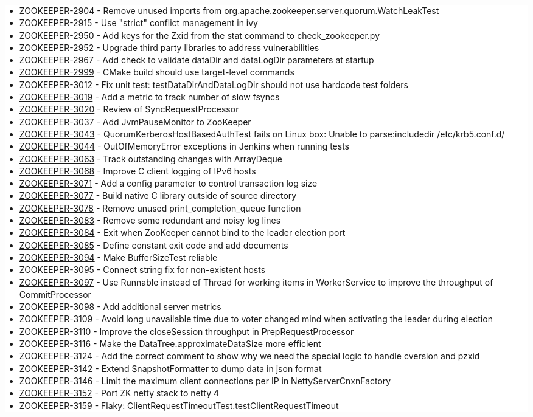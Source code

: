 - [ZOOKEEPER-2904](https://issues.apache.org/jira/browse/ZOOKEEPER-2904) - Remove unused imports from org.apache.zookeeper.server.quorum.WatchLeakTest
- [ZOOKEEPER-2915](https://issues.apache.org/jira/browse/ZOOKEEPER-2915) - Use "strict" conflict management in ivy
- [ZOOKEEPER-2950](https://issues.apache.org/jira/browse/ZOOKEEPER-2950) - Add keys for the Zxid from the stat command to check_zookeeper.py
- [ZOOKEEPER-2952](https://issues.apache.org/jira/browse/ZOOKEEPER-2952) - Upgrade third party libraries to address vulnerabilities
- [ZOOKEEPER-2967](https://issues.apache.org/jira/browse/ZOOKEEPER-2967) - Add check to validate dataDir and dataLogDir parameters at startup
- [ZOOKEEPER-2999](https://issues.apache.org/jira/browse/ZOOKEEPER-2999) - CMake build should use target-level commands
- [ZOOKEEPER-3012](https://issues.apache.org/jira/browse/ZOOKEEPER-3012) - Fix unit test: testDataDirAndDataLogDir should not use hardcode test folders
- [ZOOKEEPER-3019](https://issues.apache.org/jira/browse/ZOOKEEPER-3019) - Add a metric to track number of slow fsyncs
- [ZOOKEEPER-3020](https://issues.apache.org/jira/browse/ZOOKEEPER-3020) - Review of SyncRequestProcessor
- [ZOOKEEPER-3037](https://issues.apache.org/jira/browse/ZOOKEEPER-3037) - Add JvmPauseMonitor to ZooKeeper
- [ZOOKEEPER-3043](https://issues.apache.org/jira/browse/ZOOKEEPER-3043) - QuorumKerberosHostBasedAuthTest fails on Linux box: Unable to parse:includedir /etc/krb5.conf.d/
- [ZOOKEEPER-3044](https://issues.apache.org/jira/browse/ZOOKEEPER-3044) - OutOfMemoryError exceptions in Jenkins when running tests
- [ZOOKEEPER-3063](https://issues.apache.org/jira/browse/ZOOKEEPER-3063) - Track outstanding changes with ArrayDeque
- [ZOOKEEPER-3068](https://issues.apache.org/jira/browse/ZOOKEEPER-3068) - Improve C client logging of IPv6 hosts
- [ZOOKEEPER-3071](https://issues.apache.org/jira/browse/ZOOKEEPER-3071) - Add a config parameter to control transaction log size
- [ZOOKEEPER-3077](https://issues.apache.org/jira/browse/ZOOKEEPER-3077) - Build native C library outside of source directory
- [ZOOKEEPER-3078](https://issues.apache.org/jira/browse/ZOOKEEPER-3078) - Remove unused print_completion_queue function
- [ZOOKEEPER-3083](https://issues.apache.org/jira/browse/ZOOKEEPER-3083) - Remove some redundant and noisy log lines
- [ZOOKEEPER-3084](https://issues.apache.org/jira/browse/ZOOKEEPER-3084) - Exit when ZooKeeper cannot bind to the leader election port
- [ZOOKEEPER-3085](https://issues.apache.org/jira/browse/ZOOKEEPER-3085) - Define constant exit code and add documents
- [ZOOKEEPER-3094](https://issues.apache.org/jira/browse/ZOOKEEPER-3094) - Make BufferSizeTest reliable
- [ZOOKEEPER-3095](https://issues.apache.org/jira/browse/ZOOKEEPER-3095) - Connect string fix for non-existent hosts
- [ZOOKEEPER-3097](https://issues.apache.org/jira/browse/ZOOKEEPER-3097) - Use Runnable instead of Thread for working items in WorkerService to improve the throughput of CommitProcessor
- [ZOOKEEPER-3098](https://issues.apache.org/jira/browse/ZOOKEEPER-3098) - Add additional server metrics
- [ZOOKEEPER-3109](https://issues.apache.org/jira/browse/ZOOKEEPER-3109) - Avoid long unavailable time due to voter changed mind when activating the leader during election
- [ZOOKEEPER-3110](https://issues.apache.org/jira/browse/ZOOKEEPER-3110) - Improve the closeSession throughput in PrepRequestProcessor
- [ZOOKEEPER-3116](https://issues.apache.org/jira/browse/ZOOKEEPER-3116) - Make the DataTree.approximateDataSize more efficient
- [ZOOKEEPER-3124](https://issues.apache.org/jira/browse/ZOOKEEPER-3124) - Add the correct comment to show why we need the special logic to handle cversion and pzxid
- [ZOOKEEPER-3142](https://issues.apache.org/jira/browse/ZOOKEEPER-3142) - Extend SnapshotFormatter to dump data in json format
- [ZOOKEEPER-3146](https://issues.apache.org/jira/browse/ZOOKEEPER-3146) - Limit the maximum client connections per IP in NettyServerCnxnFactory
- [ZOOKEEPER-3152](https://issues.apache.org/jira/browse/ZOOKEEPER-3152) - Port ZK netty stack to netty 4
- [ZOOKEEPER-3159](https://issues.apache.org/jira/browse/ZOOKEEPER-3159) - Flaky: ClientRequestTimeoutTest.testClientRequestTimeout